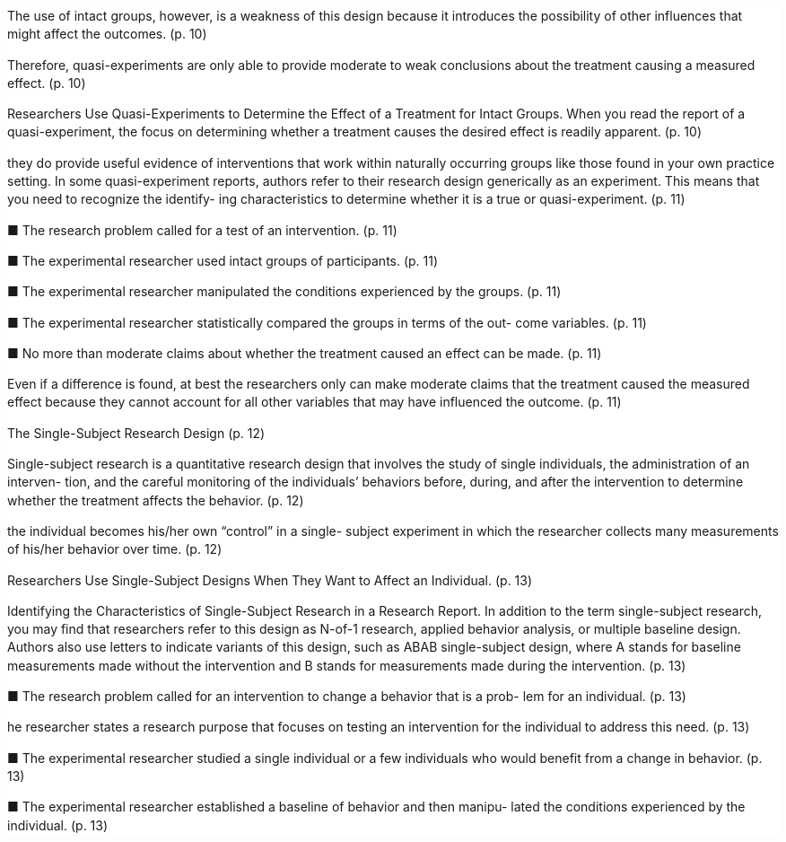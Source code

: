 The use of intact groups, however, is a weakness of this design because it introduces the possibility of other influences that might affect the outcomes. (p. 10)

Therefore, quasi-experiments are only able to provide moderate to weak conclusions about the treatment causing a measured effect. (p. 10)

Researchers Use Quasi-Experiments to Determine the Effect of a Treatment for Intact Groups. When you read the report of a quasi-experiment, the focus on determining whether a treatment causes the desired effect is readily apparent. (p. 10)

they do provide useful evidence of interventions that work within naturally occurring groups like those found in your own practice setting. In some quasi-experiment reports, authors refer to their research design generically as an experiment. This means that you need to recognize the identify- ing characteristics to determine whether it is a true or quasi-experiment. (p. 11)

■ The research problem called for a test of an intervention. (p. 11)

■ The experimental researcher used intact groups of participants. (p. 11)

■ The experimental researcher manipulated the conditions experienced by the groups. (p. 11)

■ The experimental researcher statistically compared the groups in terms of the out- come variables. (p. 11)

■ No more than moderate claims about whether the treatment caused an effect can be made. (p. 11)

Even if a difference is found, at best the researchers only can make moderate claims that the treatment caused the measured effect because they cannot account for all other variables that may have influenced the outcome. (p. 11)

The Single-Subject Research Design (p. 12)

Single-subject research is a quantitative research design that involves the study of single individuals, the administration of an interven- tion, and the careful monitoring of the individuals’ behaviors before, during, and after the intervention to determine whether the treatment affects the behavior. (p. 12)

the individual becomes his/her own “control” in a single- subject experiment in which the researcher collects many measurements of his/her behavior over time. (p. 12)

Researchers Use Single-Subject Designs When They Want to Affect an Individual. (p. 13)

Identifying the Characteristics of Single-Subject Research in a Research Report. In addition to the term single-subject research, you may find that researchers refer to this design as N-of-1 research, applied behavior analysis, or multiple baseline design. Authors also use letters to indicate variants of this design, such as ABAB single-subject design, where A stands for baseline measurements made without the intervention and B stands for measurements made during the intervention. (p. 13)

■ The research problem called for an intervention to change a behavior that is a prob- lem for an individual. (p. 13)

he researcher states a research purpose that focuses on testing an intervention for the individual to address this need. (p. 13)

■ The experimental researcher studied a single individual or a few individuals who would benefit from a change in behavior. (p. 13)

■ The experimental researcher established a baseline of behavior and then manipu- lated the conditions experienced by the individual. (p. 13)
